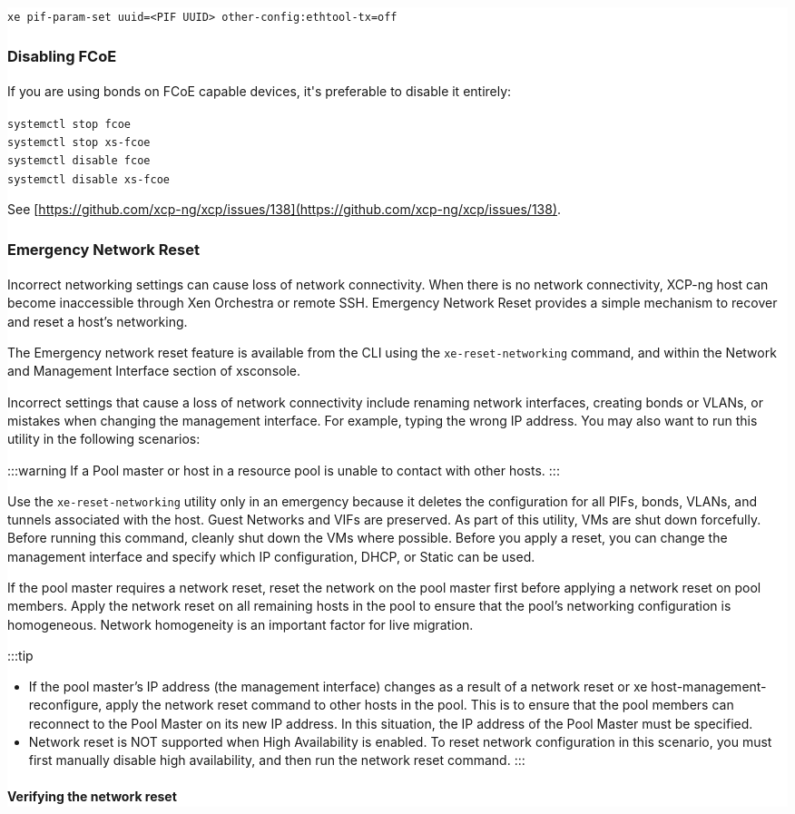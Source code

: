 ```
xe pif-param-set uuid=<PIF UUID> other-config:ethtool-tx=off
```

### Disabling FCoE

If you are using bonds on FCoE capable devices, it's preferable to disable it entirely:

```
systemctl stop fcoe
systemctl stop xs-fcoe
systemctl disable fcoe
systemctl disable xs-fcoe
```

See [https://github.com/xcp-ng/xcp/issues/138](https://github.com/xcp-ng/xcp/issues/138).

### Emergency Network Reset

Incorrect networking settings can cause loss of network connectivity. When there is no network connectivity, XCP-ng host can become inaccessible through Xen Orchestra or remote SSH. Emergency Network Reset provides a simple mechanism to recover and reset a host’s networking.

The Emergency network reset feature is available from the CLI using the `xe-reset-networking` command, and within the Network and Management Interface section of xsconsole.

Incorrect settings that cause a loss of network connectivity include renaming network interfaces, creating bonds or VLANs, or mistakes when changing the management interface. For example, typing the wrong IP address. You may also want to run this utility in the following scenarios:

:::warning
If a Pool master or host in a resource pool is unable to contact with other hosts.
:::

Use the `xe-reset-networking` utility only in an emergency because it deletes the configuration for all PIFs, bonds, VLANs, and tunnels associated with the host. Guest Networks and VIFs are preserved. As part of this utility, VMs are shut down forcefully. Before running this command, cleanly shut down the VMs where possible. Before you apply a reset, you can change the management interface and specify which IP configuration, DHCP, or Static can be used.

If the pool master requires a network reset, reset the network on the pool master first before applying a network reset on pool members. Apply the network reset on all remaining hosts in the pool to ensure that the pool’s networking configuration is homogeneous. Network homogeneity is an important factor for live migration.

:::tip
* If the pool master’s IP address (the management interface) changes as a result of a network reset or xe host-management-reconfigure, apply the network reset command to other hosts in the pool. This is to ensure that the pool members can reconnect to the Pool Master on its new IP address. In this situation, the IP address of the Pool Master must be specified.
* Network reset is NOT supported when High Availability is enabled. To reset network configuration in this scenario, you must first manually disable high availability, and then run the network reset command.
:::

#### Verifying the network reset
